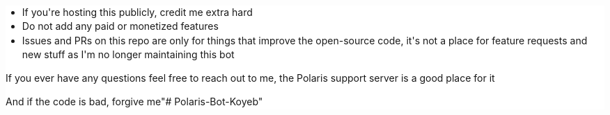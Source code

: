 * If you're hosting this publicly, credit me extra hard
* Do not add any paid or monetized features
* Issues and PRs on this repo are only for things that improve the open-source code, it's not a place for feature requests and new stuff as I'm no longer maintaining this bot

If you ever have any questions feel free to reach out to me, the Polaris support server is a good place for it

And if the code is bad, forgive me"# Polaris-Bot-Koyeb" 
